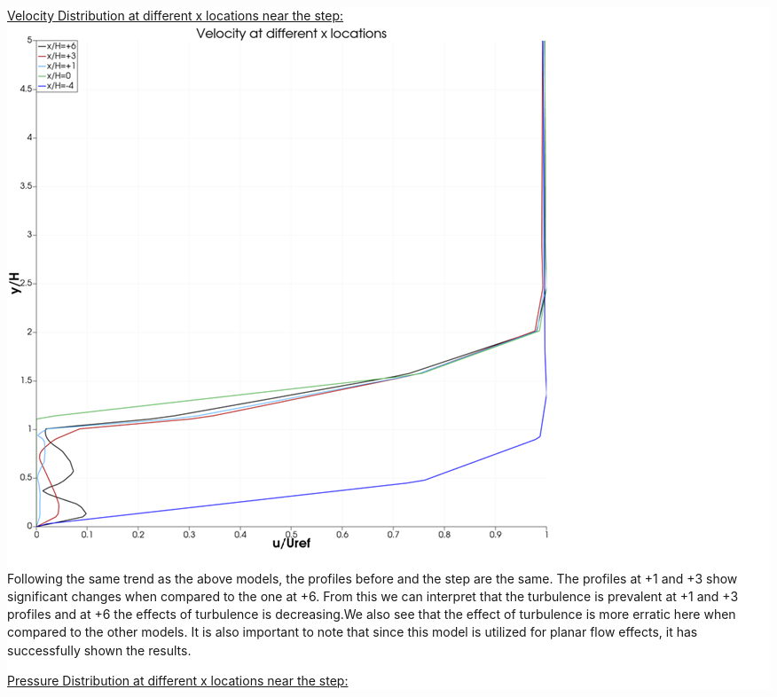 <u>Velocity Distribution at different x locations near the step:</u>
![Full Mesh](/images/bfs2d/rkepvel.png)

Following the same trend as the above models, the profiles before and the step are the same. The profiles at +1 and +3 show significant changes when compared to the one at +6. From this we can interpret 
that the turbulence is prevalent at +1 and +3 profiles and at +6 the effects of turbulence is decreasing.We also see that the effect of turbulence is more erratic here when compared to the other models. 
It is also important to note that since this model is utilized for planar flow effects, it has successfully shown the results.

<u>Pressure Distribution at different x locations near the step:</u>